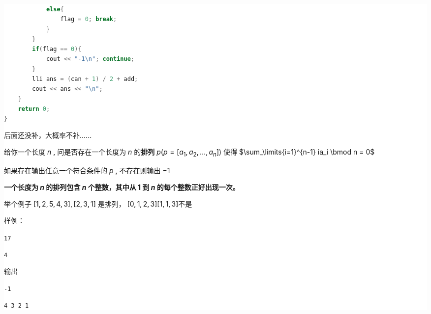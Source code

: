 ```c++
            else{
                flag = 0; break;
            }
        }
        if(flag == 0){
            cout << "-1\n"; continue;
        }
        lli ans = (can + 1) / 2 + add;
        cout << ans << "\n";
    }
    return 0;
}
```

后面还没补，大概率不补......









给你一个长度 $n$ , 问是否存在一个长度为 $n$ 的**排列** $p(p = [a_1, a_2, \dots, a_n])$ 使得 $\sum_\limits{i=1}^{n-1} ia_i \bmod n = 0$ 

如果存在输出任意一个符合条件的 $p$ , 不存在则输出 $-1$

**一个长度为 $n$ 的排列包含 $n$ 个整数，其中从 $1$ 到 $n$ 的每个整数正好出现一次。**

举个例子 $[1,2,5,4,3], [2,3,1]$ 是排列， $[0,1,2,3][1,1,3]$不是

样例：

```
17
```

```
4
```

输出

```
-1
```

```
4 3 2 1
```

